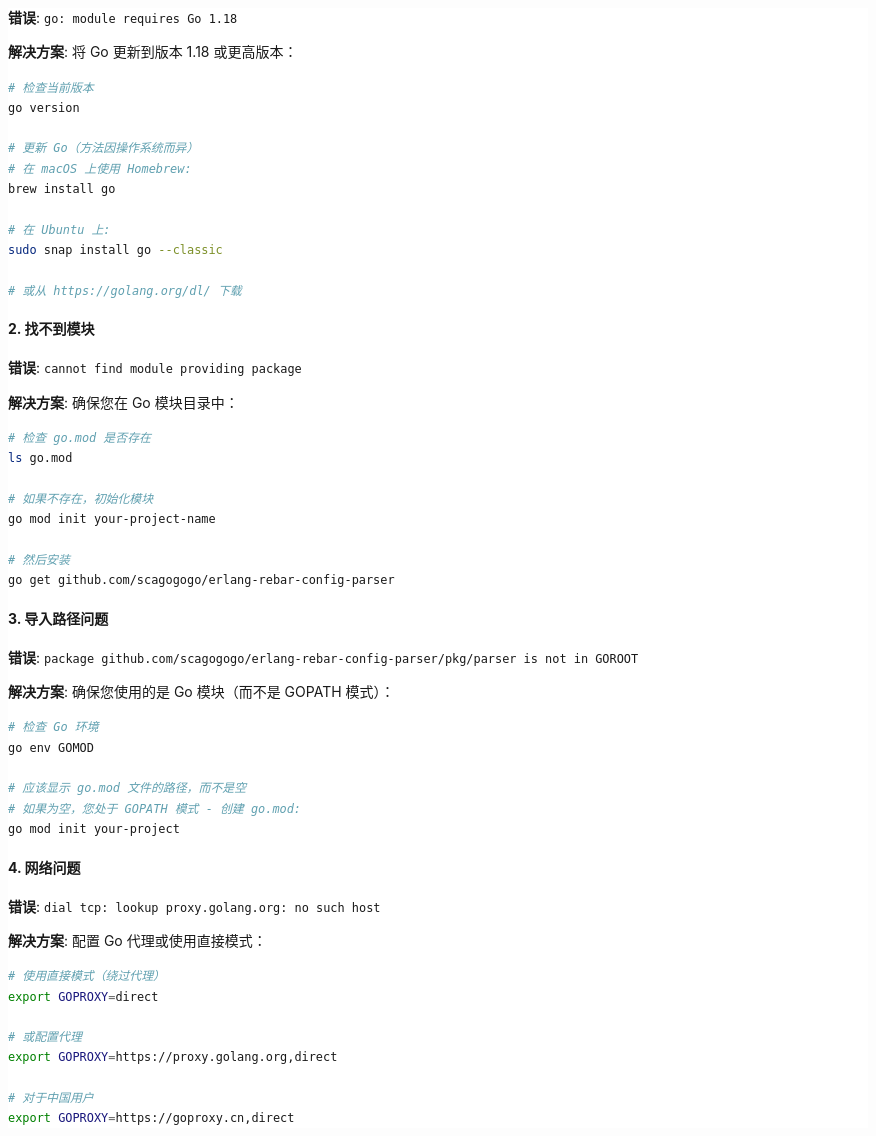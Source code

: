 **错误**: `go: module requires Go 1.18`

**解决方案**: 将 Go 更新到版本 1.18 或更高版本：

```bash
# 检查当前版本
go version

# 更新 Go（方法因操作系统而异）
# 在 macOS 上使用 Homebrew:
brew install go

# 在 Ubuntu 上:
sudo snap install go --classic

# 或从 https://golang.org/dl/ 下载
```

#### 2. 找不到模块

**错误**: `cannot find module providing package`

**解决方案**: 确保您在 Go 模块目录中：

```bash
# 检查 go.mod 是否存在
ls go.mod

# 如果不存在，初始化模块
go mod init your-project-name

# 然后安装
go get github.com/scagogogo/erlang-rebar-config-parser
```

#### 3. 导入路径问题

**错误**: `package github.com/scagogogo/erlang-rebar-config-parser/pkg/parser is not in GOROOT`

**解决方案**: 确保您使用的是 Go 模块（而不是 GOPATH 模式）：

```bash
# 检查 Go 环境
go env GOMOD

# 应该显示 go.mod 文件的路径，而不是空
# 如果为空，您处于 GOPATH 模式 - 创建 go.mod:
go mod init your-project
```

#### 4. 网络问题

**错误**: `dial tcp: lookup proxy.golang.org: no such host`

**解决方案**: 配置 Go 代理或使用直接模式：

```bash
# 使用直接模式（绕过代理）
export GOPROXY=direct

# 或配置代理
export GOPROXY=https://proxy.golang.org,direct

# 对于中国用户
export GOPROXY=https://goproxy.cn,direct
```
